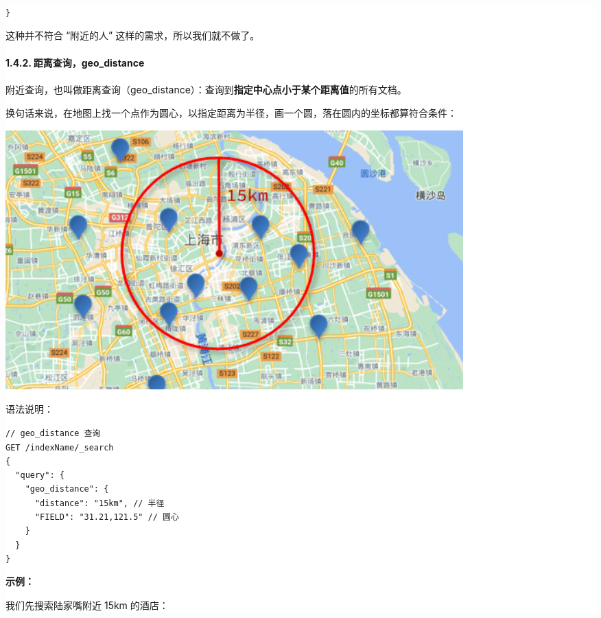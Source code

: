 ```
}
```

这种并不符合 “附近的人” 这样的需求，所以我们就不做了。

#### 1.4.2. 距离查询，geo_distance

附近查询，也叫做距离查询（geo_distance）：查询到**指定中心点小于某个距离值**的所有文档。

换句话来说，在地图上找一个点作为圆心，以指定距离为半径，画一个圆，落在圆内的坐标都算符合条件：

![](<assets/1740016770246.png>)

语法说明：

```
// geo_distance 查询
GET /indexName/_search
{
  "query": {
    "geo_distance": {
      "distance": "15km", // 半径
      "FIELD": "31.21,121.5" // 圆心
    }
  }
}
```

**示例：**

我们先搜索陆家嘴附近 15km 的酒店：
